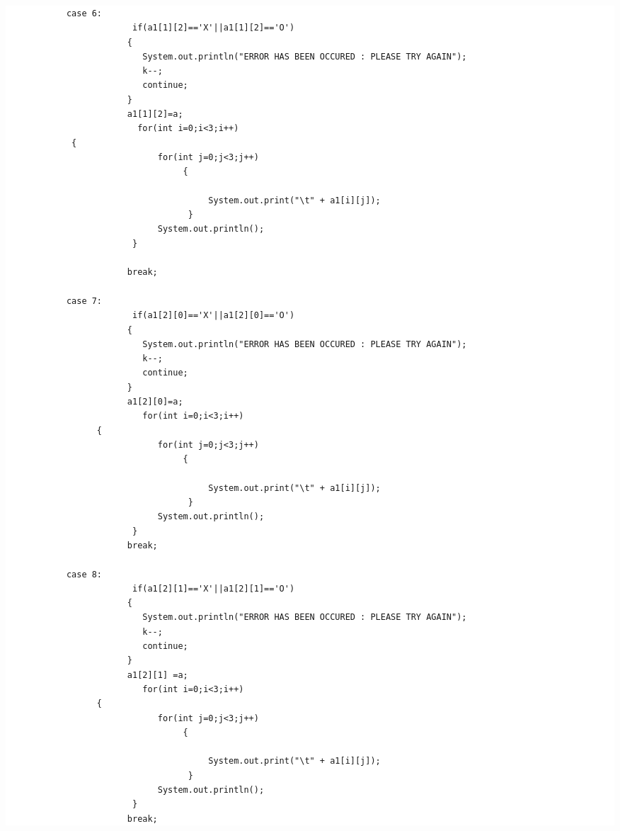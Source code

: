 	            case 6:
                             if(a1[1][2]=='X'||a1[1][2]=='O')
                            { 
                               System.out.println("ERROR HAS BEEN OCCURED : PLEASE TRY AGAIN");
                               k--;
                               continue;
                            }
                            a1[1][2]=a;
                              for(int i=0;i<3;i++)
	             {
                                  for(int j=0;j<3;j++)
                                       {    
        		           
                                            System.out.print("\t" + a1[i][j]);
                                        }
                                  System.out.println();
                             }
                            
                            break;
                            
	            case 7:
                             if(a1[2][0]=='X'||a1[2][0]=='O')
                            { 
                               System.out.println("ERROR HAS BEEN OCCURED : PLEASE TRY AGAIN");
                               k--;
                               continue;
                            }
                            a1[2][0]=a;
                               for(int i=0;i<3;i++)
	                  {
                                  for(int j=0;j<3;j++)
                                       {    
        		            
                                            System.out.print("\t" + a1[i][j]);
                                        }
                                  System.out.println();
                             }
                            break;
                            
	            case 8:
                             if(a1[2][1]=='X'||a1[2][1]=='O')
                            { 
                               System.out.println("ERROR HAS BEEN OCCURED : PLEASE TRY AGAIN");
                               k--;
                               continue;
                            }
                            a1[2][1] =a;
                               for(int i=0;i<3;i++)
	                  {
                                  for(int j=0;j<3;j++)
                                       {    
        		            
                                            System.out.print("\t" + a1[i][j]);
                                        }
                                  System.out.println();
                             }
                            break;
                           